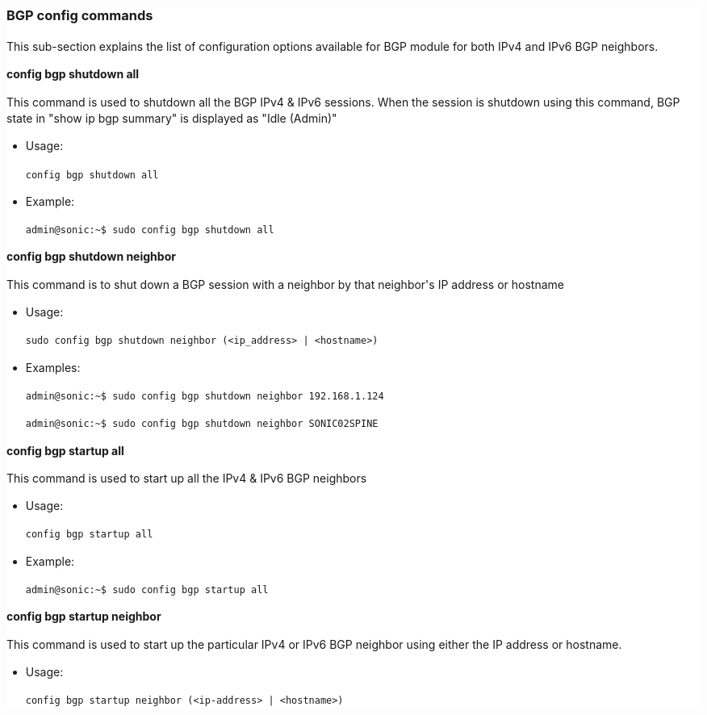 
### BGP config commands

This sub-section explains the list of configuration options available for BGP module for both IPv4 and IPv6 BGP neighbors.

**config bgp shutdown all**

This command is used to shutdown all the BGP IPv4 & IPv6 sessions.
When the session is shutdown using this command, BGP state in "show ip bgp summary" is displayed as "Idle (Admin)"

- Usage:
  ```
  config bgp shutdown all
  ```

- Example:
  ```
  admin@sonic:~$ sudo config bgp shutdown all
  ```

**config bgp shutdown neighbor**

This command is to shut down a BGP session with a neighbor by that neighbor's IP address or hostname

- Usage:
  ```
  sudo config bgp shutdown neighbor (<ip_address> | <hostname>)
  ```

- Examples:
  ```
  admin@sonic:~$ sudo config bgp shutdown neighbor 192.168.1.124
  ```
  ```
  admin@sonic:~$ sudo config bgp shutdown neighbor SONIC02SPINE
  ```


**config bgp startup all**

This command is used to start up all the IPv4 & IPv6 BGP neighbors

- Usage:
  ```
  config bgp startup all
  ```

- Example:
  ```
  admin@sonic:~$ sudo config bgp startup all
  ```


**config bgp startup neighbor**

This command is used to start up the particular IPv4 or IPv6 BGP neighbor using either the IP address or hostname.

- Usage:
  ```
  config bgp startup neighbor (<ip-address> | <hostname>)
  ```
